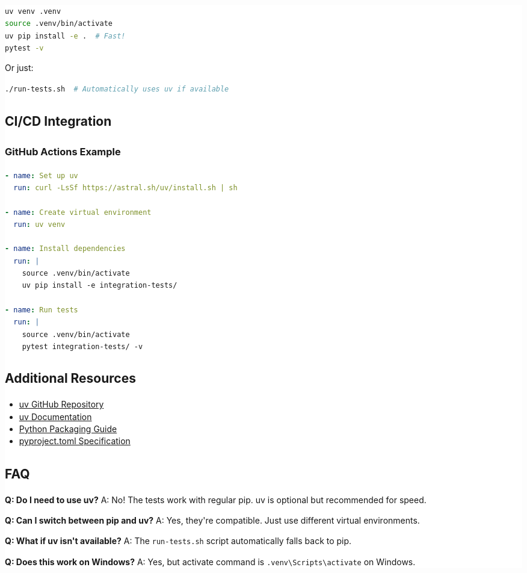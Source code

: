 ```bash
uv venv .venv
source .venv/bin/activate
uv pip install -e .  # Fast!
pytest -v
```

Or just:

```bash
./run-tests.sh  # Automatically uses uv if available
```

## CI/CD Integration

### GitHub Actions Example

```yaml
- name: Set up uv
  run: curl -LsSf https://astral.sh/uv/install.sh | sh

- name: Create virtual environment
  run: uv venv

- name: Install dependencies
  run: |
    source .venv/bin/activate
    uv pip install -e integration-tests/

- name: Run tests
  run: |
    source .venv/bin/activate
    pytest integration-tests/ -v
```

## Additional Resources

- [uv GitHub Repository](https://github.com/astral-sh/uv)
- [uv Documentation](https://github.com/astral-sh/uv#readme)
- [Python Packaging Guide](https://packaging.python.org/)
- [pyproject.toml Specification](https://peps.python.org/pep-0621/)

## FAQ

**Q: Do I need to use uv?**
A: No! The tests work with regular pip. uv is optional but recommended for speed.

**Q: Can I switch between pip and uv?**
A: Yes, they're compatible. Just use different virtual environments.

**Q: What if uv isn't available?**
A: The `run-tests.sh` script automatically falls back to pip.

**Q: Does this work on Windows?**
A: Yes, but activate command is `.venv\Scripts\activate` on Windows.

